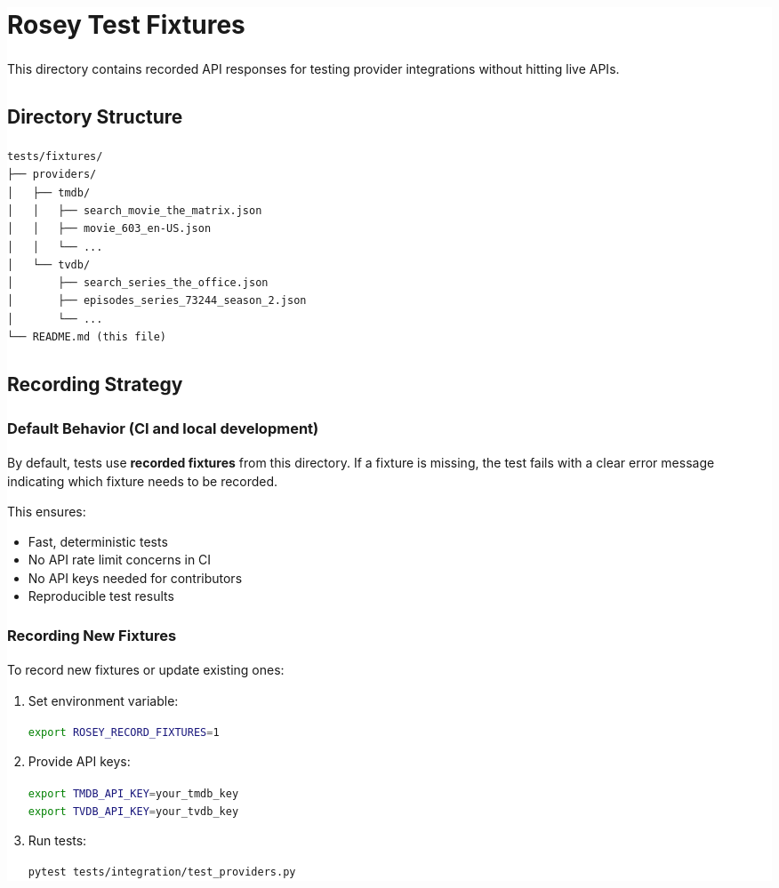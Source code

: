 # Rosey Test Fixtures

This directory contains recorded API responses for testing provider integrations without hitting live APIs.

## Directory Structure

```
tests/fixtures/
├── providers/
│   ├── tmdb/
│   │   ├── search_movie_the_matrix.json
│   │   ├── movie_603_en-US.json
│   │   └── ...
│   └── tvdb/
│       ├── search_series_the_office.json
│       ├── episodes_series_73244_season_2.json
│       └── ...
└── README.md (this file)
```

## Recording Strategy

### Default Behavior (CI and local development)

By default, tests use **recorded fixtures** from this directory. If a fixture is missing, the test fails with a clear error message indicating which fixture needs to be recorded.

This ensures:
- Fast, deterministic tests
- No API rate limit concerns in CI
- No API keys needed for contributors
- Reproducible test results

### Recording New Fixtures

To record new fixtures or update existing ones:

1. Set environment variable:
   ```bash
   export ROSEY_RECORD_FIXTURES=1
   ```

2. Provide API keys:
   ```bash
   export TMDB_API_KEY=your_tmdb_key
   export TVDB_API_KEY=your_tvdb_key
   ```

3. Run tests:
   ```bash
   pytest tests/integration/test_providers.py
   ```
